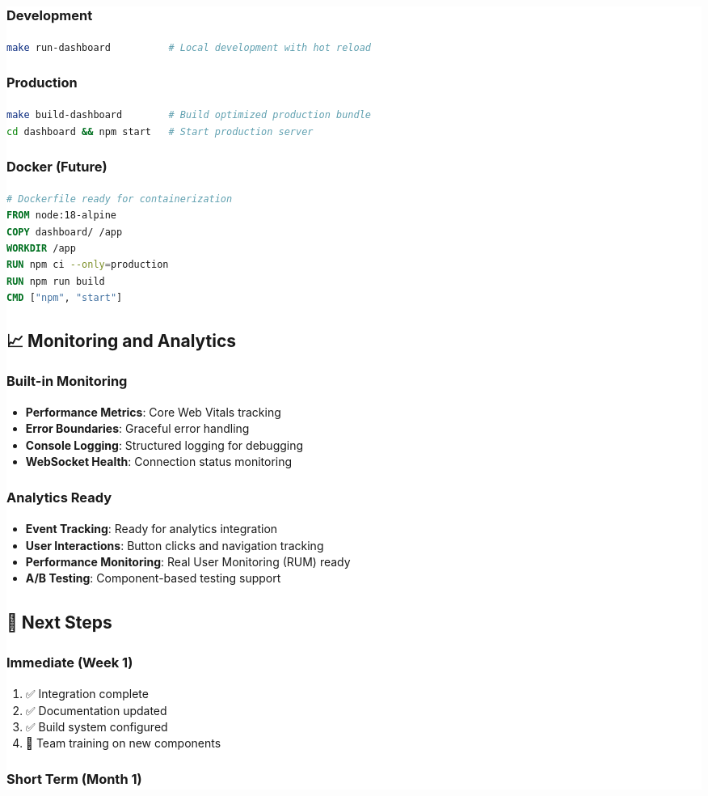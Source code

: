 ### **Development**

```bash
make run-dashboard          # Local development with hot reload
```

### **Production**

```bash
make build-dashboard        # Build optimized production bundle
cd dashboard && npm start   # Start production server
```

### **Docker (Future)**

```dockerfile
# Dockerfile ready for containerization
FROM node:18-alpine
COPY dashboard/ /app
WORKDIR /app
RUN npm ci --only=production
RUN npm run build
CMD ["npm", "start"]
```

## 📈 **Monitoring and Analytics**

### **Built-in Monitoring**

- **Performance Metrics**: Core Web Vitals tracking
- **Error Boundaries**: Graceful error handling
- **Console Logging**: Structured logging for debugging
- **WebSocket Health**: Connection status monitoring

### **Analytics Ready**

- **Event Tracking**: Ready for analytics integration
- **User Interactions**: Button clicks and navigation tracking
- **Performance Monitoring**: Real User Monitoring (RUM) ready
- **A/B Testing**: Component-based testing support

## 🎯 **Next Steps**

### **Immediate (Week 1)**

1. ✅ Integration complete
2. ✅ Documentation updated
3. ✅ Build system configured
4. 🔄 Team training on new components

### **Short Term (Month 1)**
